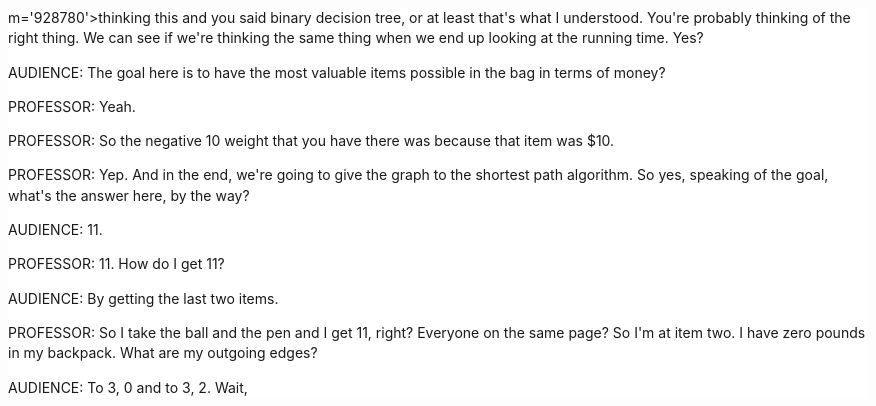   m='928780'>thinking</span> <span m='929140'>this</span> <span
  m='929410'>and</span> <span m='929570'>you</span> <span m='929740'>said</span>
  <span m='930510'>binary</span> <span m='930950'>decision</span> <span
  m='931320'>tree,</span> <span m='931550'>or</span> <span m='931710'>at</span>
  <span m='931850'>least</span> <span m='932470'>that's</span> <span
  m='932640'>what</span> <span m='932750'>I</span> <span
  m='933080'>understood.</span> <span m='933545'>You're</span> <span
  m='934100'>probably</span> <span m='934380'>thinking</span> <span
  m='934650'>of</span> <span m='934730'>the</span> <span m='934830'>right</span>
  <span m='935010'>thing.</span> <span m='938450'>We</span> <span
  m='938780'>can</span> <span m='939080'>see</span> <span m='939200'>if</span>
  <span m='939460'>we're</span> <span m='939610'>thinking</span> <span
  m='939910'>the</span> <span m='940010'>same</span> <span
  m='940200'>thing</span> <span m='941020'>when</span> <span
  m='941530'>we</span> <span m='941650'>end</span> <span m='941780'>up</span>
  <span m='941950'>looking</span> <span m='942180'>at</span> <span
  m='942320'>the</span> <span m='942440'>running</span> <span
  m='942690'>time.</span> <span m='943600'>Yes?</span> </p><p><span
  m='944510'>AUDIENCE: The</span> <span m='944790'>goal</span> <span
  m='945095'>here</span> <span m='946110'>is</span> <span m='946530'>to
  have</span> <span m='946880'>the</span> <span m='947326'>most</span> <span
  m='947772'>valuable</span> <span m='948218'>items</span> <span
  m='949110'>possible</span> <span m='949560'>in the</span> <span
  m='949820'>bag</span> <span m='950570'>in</span> <span m='951042'>terms
  of</span> <span m='951514'>money?</span> </p><p><span m='952460'>PROFESSOR:
  Yeah.</span> </p><p><span m='952940'>PROFESSOR: So</span> <span
  m='957480'>the</span> <span m='957910'>negative</span> <span
  m='958210'>10</span> <span m='958570'>weight</span> <span m='958930'>that
  you</span> <span m='959290'>have there</span> <span m='959720'>was</span>
  <span m='960165'>because</span> <span m='961055'>that</span> <span
  m='961500'>item was</span> <span m='961945'>$10.</span> </p><p><span
  m='962390'>PROFESSOR: Yep.</span> <span m='963470'>And</span> <span
  m='963810'>in the end,</span> <span m='964050'>we're</span> <span
  m='964140'>going</span> <span m='964320'>to</span> <span
  m='964370'>give</span> <span m='964740'>the</span> <span m='964860'>graph
  to</span> <span m='965180'>the</span> <span m='965300'>shortest</span> <span
  m='965750'>path</span> <span m='965970'>algorithm.</span> <span
  m='966970'>So</span> <span m='967100'>yes,</span> <span
  m='967340'>speaking</span> <span m='967600'>of</span> <span
  m='967720'>the</span> <span m='967830'>goal,</span> <span
  m='968090'>what's</span> <span m='968310'>the</span> <span
  m='968420'>answer</span> <span m='968700'>here,</span> <span
  m='969580'>by</span> <span m='969600'>the</span> <span m='969720'>way?</span>
  </p><p><span m='970310'>AUDIENCE: 11.</span> </p><p><span
  m='972030'>PROFESSOR: 11.</span> <span m='972180'>How</span> <span
  m='972330'>do I</span> <span m='972420'>get</span> <span m='972980'>11?</span>
  </p><p><span m='975500'>AUDIENCE: By</span> <span m='975948'>getting
  the</span> <span m='976396'>last two items.</span> </p><p><span
  m='976850'>PROFESSOR: So</span> <span m='977220'>I</span> <span
  m='977380'>take</span> <span m='977650'>the</span> <span
  m='977900'>ball</span> <span m='978160'>and</span> <span m='978270'>the</span>
  <span m='978350'>pen</span> <span m='978600'>and</span> <span
  m='978740'>I</span> <span m='978800'>get</span> <span m='979020'>11,</span>
  <span m='981210'>right?</span> <span m='984500'>Everyone on</span> <span
  m='984670'>the</span> <span m='984770'>same</span> <span
  m='984970'>page?</span> <span m='988460'>So</span> <span m='989560'>I'm</span>
  <span m='989770'>at item</span> <span m='990250'>two.</span> <span
  m='990480'>I</span> <span m='990590'>have</span> <span m='990840'>zero</span>
  <span m='991130'>pounds</span> <span m='991370'>in</span> <span
  m='991440'>my</span> <span m='991570'>backpack.</span> <span m='992030'>What
  are</span> <span m='992250'>my outgoing</span> <span m='992620'>edges?</span>
  </p><p><span m='993588'>AUDIENCE: To</span> <span m='994026'>3, 0</span> <span
  m='994902'>and</span> <span m='995340'>to</span> <span m='996220'>3,</span>
  <span m='996540'>2.</span> <span m='998156'>Wait,</span> <span